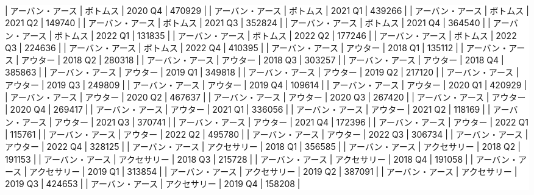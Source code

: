 | アーバン・アース         | ボトムス     | 2020 Q4 | 470929 |
| アーバン・アース         | ボトムス     | 2021 Q1 | 439266 |
| アーバン・アース         | ボトムス     | 2021 Q2 | 149740 |
| アーバン・アース         | ボトムス     | 2021 Q3 | 352824 |
| アーバン・アース         | ボトムス     | 2021 Q4 | 364540 |
| アーバン・アース         | ボトムス     | 2022 Q1 | 131835 |
| アーバン・アース         | ボトムス     | 2022 Q2 | 177246 |
| アーバン・アース         | ボトムス     | 2022 Q3 | 224636 |
| アーバン・アース         | ボトムス     | 2022 Q4 | 410395 |
| アーバン・アース         | アウター     | 2018 Q1 | 135112 |
| アーバン・アース         | アウター     | 2018 Q2 | 280318 |
| アーバン・アース         | アウター     | 2018 Q3 | 303257 |
| アーバン・アース         | アウター     | 2018 Q4 | 385863 |
| アーバン・アース         | アウター     | 2019 Q1 | 349818 |
| アーバン・アース         | アウター     | 2019 Q2 | 217120 |
| アーバン・アース         | アウター     | 2019 Q3 | 249809 |
| アーバン・アース         | アウター     | 2019 Q4 | 109614 |
| アーバン・アース         | アウター     | 2020 Q1 | 420929 |
| アーバン・アース         | アウター     | 2020 Q2 | 467637 |
| アーバン・アース         | アウター     | 2020 Q3 | 267420 |
| アーバン・アース         | アウター     | 2020 Q4 | 269417 |
| アーバン・アース         | アウター     | 2021 Q1 | 336056 |
| アーバン・アース         | アウター     | 2021 Q2 | 118169 |
| アーバン・アース         | アウター     | 2021 Q3 | 370741 |
| アーバン・アース         | アウター     | 2021 Q4 | 172396 |
| アーバン・アース         | アウター     | 2022 Q1 | 115761 |
| アーバン・アース         | アウター     | 2022 Q2 | 495780 |
| アーバン・アース         | アウター     | 2022 Q3 | 306734 |
| アーバン・アース         | アウター     | 2022 Q4 | 328125 |
| アーバン・アース         | アクセサリー | 2018 Q1 | 356585 |
| アーバン・アース         | アクセサリー | 2018 Q2 | 191153 |
| アーバン・アース         | アクセサリー | 2018 Q3 | 215728 |
| アーバン・アース         | アクセサリー | 2018 Q4 | 191058 |
| アーバン・アース         | アクセサリー | 2019 Q1 | 313854 |
| アーバン・アース         | アクセサリー | 2019 Q2 | 387091 |
| アーバン・アース         | アクセサリー | 2019 Q3 | 424653 |
| アーバン・アース         | アクセサリー | 2019 Q4 | 158208 |